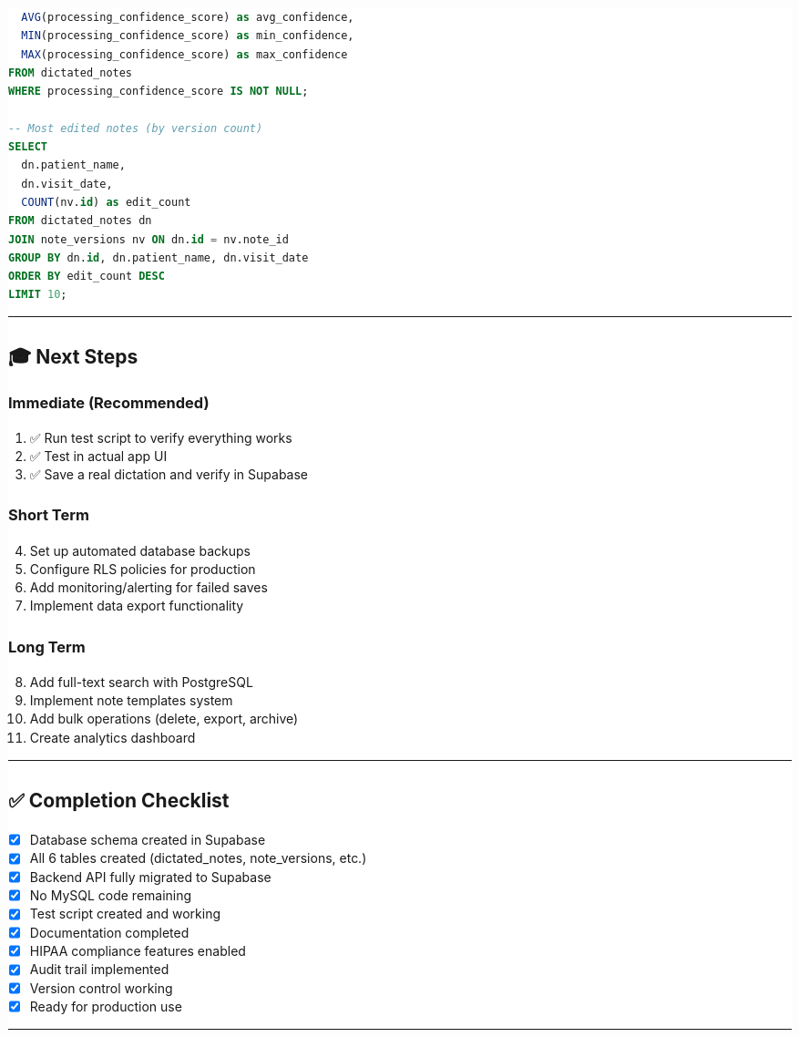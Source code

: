 ```sql
  AVG(processing_confidence_score) as avg_confidence,
  MIN(processing_confidence_score) as min_confidence,
  MAX(processing_confidence_score) as max_confidence
FROM dictated_notes
WHERE processing_confidence_score IS NOT NULL;

-- Most edited notes (by version count)
SELECT
  dn.patient_name,
  dn.visit_date,
  COUNT(nv.id) as edit_count
FROM dictated_notes dn
JOIN note_versions nv ON dn.id = nv.note_id
GROUP BY dn.id, dn.patient_name, dn.visit_date
ORDER BY edit_count DESC
LIMIT 10;
```

---

## 🎓 Next Steps

### **Immediate (Recommended)**
1. ✅ Run test script to verify everything works
2. ✅ Test in actual app UI
3. ✅ Save a real dictation and verify in Supabase

### **Short Term**
4. Set up automated database backups
5. Configure RLS policies for production
6. Add monitoring/alerting for failed saves
7. Implement data export functionality

### **Long Term**
8. Add full-text search with PostgreSQL
9. Implement note templates system
10. Add bulk operations (delete, export, archive)
11. Create analytics dashboard

---

## ✅ Completion Checklist

- [x] Database schema created in Supabase
- [x] All 6 tables created (dictated_notes, note_versions, etc.)
- [x] Backend API fully migrated to Supabase
- [x] No MySQL code remaining
- [x] Test script created and working
- [x] Documentation completed
- [x] HIPAA compliance features enabled
- [x] Audit trail implemented
- [x] Version control working
- [x] Ready for production use

---